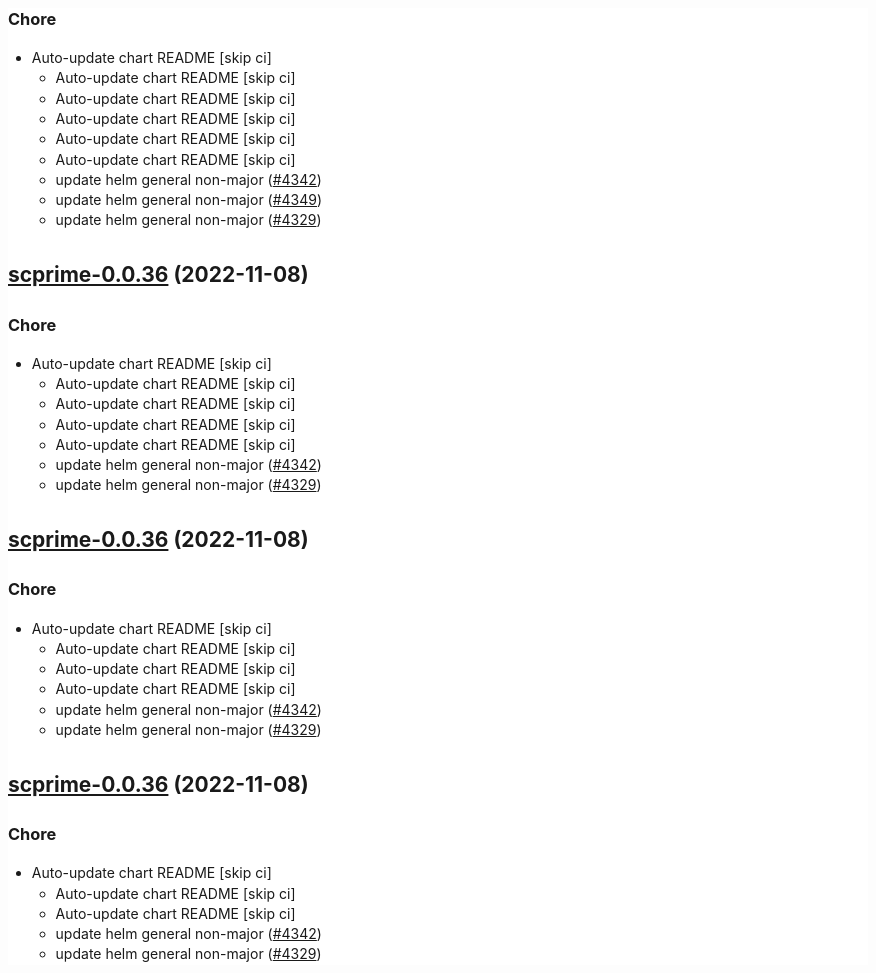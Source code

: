 ### Chore

- Auto-update chart README [skip ci]
  - Auto-update chart README [skip ci]
  - Auto-update chart README [skip ci]
  - Auto-update chart README [skip ci]
  - Auto-update chart README [skip ci]
  - Auto-update chart README [skip ci]
  - update helm general non-major ([#4342](https://github.com/truecharts/charts/issues/4342))
  - update helm general non-major ([#4349](https://github.com/truecharts/charts/issues/4349))
  - update helm general non-major ([#4329](https://github.com/truecharts/charts/issues/4329))




## [scprime-0.0.36](https://github.com/truecharts/charts/compare/scprime-0.0.34...scprime-0.0.36) (2022-11-08)

### Chore

- Auto-update chart README [skip ci]
  - Auto-update chart README [skip ci]
  - Auto-update chart README [skip ci]
  - Auto-update chart README [skip ci]
  - Auto-update chart README [skip ci]
  - update helm general non-major ([#4342](https://github.com/truecharts/charts/issues/4342))
  - update helm general non-major ([#4329](https://github.com/truecharts/charts/issues/4329))




## [scprime-0.0.36](https://github.com/truecharts/charts/compare/scprime-0.0.34...scprime-0.0.36) (2022-11-08)

### Chore

- Auto-update chart README [skip ci]
  - Auto-update chart README [skip ci]
  - Auto-update chart README [skip ci]
  - Auto-update chart README [skip ci]
  - update helm general non-major ([#4342](https://github.com/truecharts/charts/issues/4342))
  - update helm general non-major ([#4329](https://github.com/truecharts/charts/issues/4329))




## [scprime-0.0.36](https://github.com/truecharts/charts/compare/scprime-0.0.34...scprime-0.0.36) (2022-11-08)

### Chore

- Auto-update chart README [skip ci]
  - Auto-update chart README [skip ci]
  - Auto-update chart README [skip ci]
  - update helm general non-major ([#4342](https://github.com/truecharts/charts/issues/4342))
  - update helm general non-major ([#4329](https://github.com/truecharts/charts/issues/4329))
